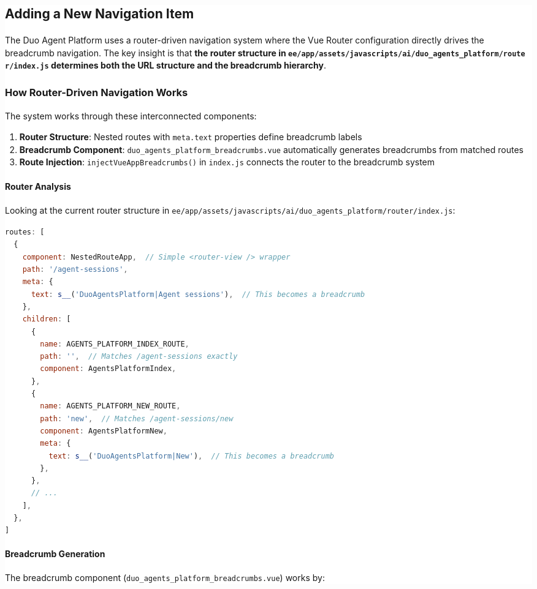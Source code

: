 ## Adding a New Navigation Item

The Duo Agent Platform uses a router-driven navigation system where the Vue Router configuration directly drives the breadcrumb navigation. The key insight is that **the router structure in `ee/app/assets/javascripts/ai/duo_agents_platform/router/index.js` determines both the URL structure and the breadcrumb hierarchy**.

### How Router-Driven Navigation Works

The system works through these interconnected components:

1. **Router Structure**: Nested routes with `meta.text` properties define breadcrumb labels
1. **Breadcrumb Component**: `duo_agents_platform_breadcrumbs.vue` automatically generates breadcrumbs from matched routes
1. **Route Injection**: `injectVueAppBreadcrumbs()` in `index.js` connects the router to the breadcrumb system

#### Router Analysis

Looking at the current router structure in `ee/app/assets/javascripts/ai/duo_agents_platform/router/index.js`:

```javascript
routes: [
  {
    component: NestedRouteApp,  // Simple <router-view /> wrapper
    path: '/agent-sessions',
    meta: {
      text: s__('DuoAgentsPlatform|Agent sessions'),  // This becomes a breadcrumb
    },
    children: [
      {
        name: AGENTS_PLATFORM_INDEX_ROUTE,
        path: '',  // Matches /agent-sessions exactly
        component: AgentsPlatformIndex,
      },
      {
        name: AGENTS_PLATFORM_NEW_ROUTE,
        path: 'new',  // Matches /agent-sessions/new
        component: AgentsPlatformNew,
        meta: {
          text: s__('DuoAgentsPlatform|New'),  // This becomes a breadcrumb
        },
      },
      // ...
    ],
  },
]
```

#### Breadcrumb Generation

The breadcrumb component (`duo_agents_platform_breadcrumbs.vue`) works by:
